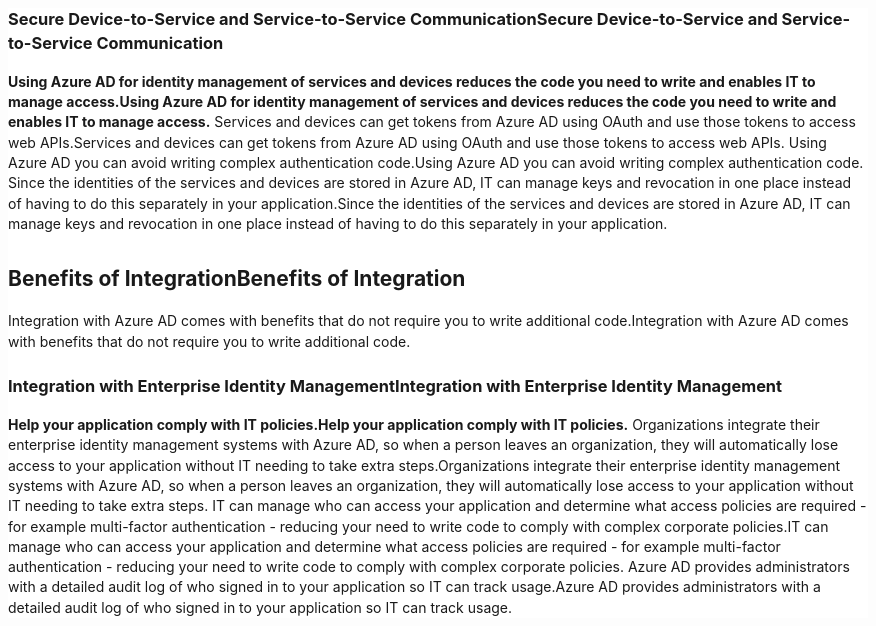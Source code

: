 ### <a name="secure-device-to-service-and-service-to-service-communication"></a><span data-ttu-id="3cddf-151">Secure Device-to-Service and Service-to-Service Communication</span><span class="sxs-lookup"><span data-stu-id="3cddf-151">Secure Device-to-Service and Service-to-Service Communication</span></span>
<span data-ttu-id="3cddf-152">**Using Azure AD for identity management of services and devices reduces the code you need to write and enables IT to manage access.**</span><span class="sxs-lookup"><span data-stu-id="3cddf-152">**Using Azure AD for identity management of services and devices reduces the code you need to write and enables IT to manage access.**</span></span>  <span data-ttu-id="3cddf-153">Services and devices can get tokens from Azure AD using OAuth and use those tokens to access web APIs.</span><span class="sxs-lookup"><span data-stu-id="3cddf-153">Services and devices can get tokens from Azure AD using OAuth and use those tokens to access web APIs.</span></span>  <span data-ttu-id="3cddf-154">Using Azure AD you can avoid writing complex authentication code.</span><span class="sxs-lookup"><span data-stu-id="3cddf-154">Using Azure AD you can avoid writing complex authentication code.</span></span>  <span data-ttu-id="3cddf-155">Since the identities of the services and devices are stored in Azure AD, IT can manage keys and revocation in one place instead of having to do this separately in your application.</span><span class="sxs-lookup"><span data-stu-id="3cddf-155">Since the identities of the services and devices are stored in Azure AD, IT can manage keys and revocation in one place instead of having to do this separately in your application.</span></span>

## <a name="benefits-of-integration"></a><span data-ttu-id="3cddf-156">Benefits of Integration</span><span class="sxs-lookup"><span data-stu-id="3cddf-156">Benefits of Integration</span></span>
<span data-ttu-id="3cddf-157">Integration with Azure AD comes with benefits that do not require you to write additional code.</span><span class="sxs-lookup"><span data-stu-id="3cddf-157">Integration with Azure AD comes with benefits that do not require you to write additional code.</span></span>

### <a name="integration-with-enterprise-identity-management"></a><span data-ttu-id="3cddf-158">Integration with Enterprise Identity Management</span><span class="sxs-lookup"><span data-stu-id="3cddf-158">Integration with Enterprise Identity Management</span></span>
<span data-ttu-id="3cddf-159">**Help your application comply with IT policies.**</span><span class="sxs-lookup"><span data-stu-id="3cddf-159">**Help your application comply with IT policies.**</span></span>  <span data-ttu-id="3cddf-160">Organizations integrate their enterprise identity management systems with Azure AD, so when a person leaves an organization, they will automatically lose access to your application without IT needing to take extra steps.</span><span class="sxs-lookup"><span data-stu-id="3cddf-160">Organizations integrate their enterprise identity management systems with Azure AD, so when a person leaves an organization, they will automatically lose access to your application without IT needing to take extra steps.</span></span>  <span data-ttu-id="3cddf-161">IT can manage who can access your application and determine what access policies are required - for example multi-factor authentication - reducing your need to write code to comply with complex corporate policies.</span><span class="sxs-lookup"><span data-stu-id="3cddf-161">IT can manage who can access your application and determine what access policies are required - for example multi-factor authentication - reducing your need to write code to comply with complex corporate policies.</span></span>  <span data-ttu-id="3cddf-162">Azure AD provides administrators with a detailed audit log of who signed in to your application so IT can track usage.</span><span class="sxs-lookup"><span data-stu-id="3cddf-162">Azure AD provides administrators with a detailed audit log of who signed in to your application so IT can track usage.</span></span>
